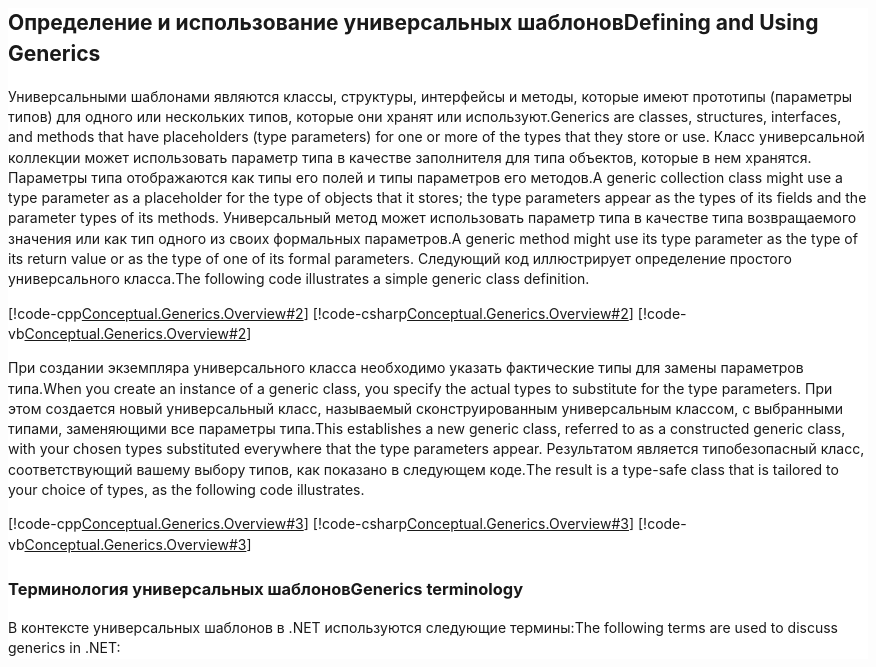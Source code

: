 ## <a name="defining-and-using-generics"></a><span data-ttu-id="0c564-106">Определение и использование универсальных шаблонов</span><span class="sxs-lookup"><span data-stu-id="0c564-106">Defining and Using Generics</span></span>
 <span data-ttu-id="0c564-107">Универсальными шаблонами являются классы, структуры, интерфейсы и методы, которые имеют прототипы (параметры типов) для одного или нескольких типов, которые они хранят или используют.</span><span class="sxs-lookup"><span data-stu-id="0c564-107">Generics are classes, structures, interfaces, and methods that have placeholders (type parameters) for one or more of the types that they store or use.</span></span> <span data-ttu-id="0c564-108">Класс универсальной коллекции может использовать параметр типа в качестве заполнителя для типа объектов, которые в нем хранятся. Параметры типа отображаются как типы его полей и типы параметров его методов.</span><span class="sxs-lookup"><span data-stu-id="0c564-108">A generic collection class might use a type parameter as a placeholder for the type of objects that it stores; the type parameters appear as the types of its fields and the parameter types of its methods.</span></span> <span data-ttu-id="0c564-109">Универсальный метод может использовать параметр типа в качестве типа возвращаемого значения или как тип одного из своих формальных параметров.</span><span class="sxs-lookup"><span data-stu-id="0c564-109">A generic method might use its type parameter as the type of its return value or as the type of one of its formal parameters.</span></span> <span data-ttu-id="0c564-110">Следующий код иллюстрирует определение простого универсального класса.</span><span class="sxs-lookup"><span data-stu-id="0c564-110">The following code illustrates a simple generic class definition.</span></span>  
  
 [!code-cpp[Conceptual.Generics.Overview#2](../../../samples/snippets/cpp/VS_Snippets_CLR/conceptual.generics.overview/cpp/source.cpp#2)]
 [!code-csharp[Conceptual.Generics.Overview#2](../../../samples/snippets/csharp/VS_Snippets_CLR/conceptual.generics.overview/cs/source.cs#2)]
 [!code-vb[Conceptual.Generics.Overview#2](../../../samples/snippets/visualbasic/VS_Snippets_CLR/conceptual.generics.overview/vb/source.vb#2)]  
  
 <span data-ttu-id="0c564-111">При создании экземпляра универсального класса необходимо указать фактические типы для замены параметров типа.</span><span class="sxs-lookup"><span data-stu-id="0c564-111">When you create an instance of a generic class, you specify the actual types to substitute for the type parameters.</span></span> <span data-ttu-id="0c564-112">При этом создается новый универсальный класс, называемый сконструированным универсальным классом, с выбранными типами, заменяющими все параметры типа.</span><span class="sxs-lookup"><span data-stu-id="0c564-112">This establishes a new generic class, referred to as a constructed generic class, with your chosen types substituted everywhere that the type parameters appear.</span></span> <span data-ttu-id="0c564-113">Результатом является типобезопасный класс, соответствующий вашему выбору типов, как показано в следующем коде.</span><span class="sxs-lookup"><span data-stu-id="0c564-113">The result is a type-safe class that is tailored to your choice of types, as the following code illustrates.</span></span>  
  
 [!code-cpp[Conceptual.Generics.Overview#3](../../../samples/snippets/cpp/VS_Snippets_CLR/conceptual.generics.overview/cpp/source.cpp#3)]
 [!code-csharp[Conceptual.Generics.Overview#3](../../../samples/snippets/csharp/VS_Snippets_CLR/conceptual.generics.overview/cs/source.cs#3)]
 [!code-vb[Conceptual.Generics.Overview#3](../../../samples/snippets/visualbasic/VS_Snippets_CLR/conceptual.generics.overview/vb/source.vb#3)]  

### <a name="generics-terminology"></a><span data-ttu-id="0c564-114">Терминология универсальных шаблонов</span><span class="sxs-lookup"><span data-stu-id="0c564-114">Generics terminology</span></span>  
 <span data-ttu-id="0c564-115">В контексте универсальных шаблонов в .NET используются следующие термины:</span><span class="sxs-lookup"><span data-stu-id="0c564-115">The following terms are used to discuss generics in .NET:</span></span>  
  